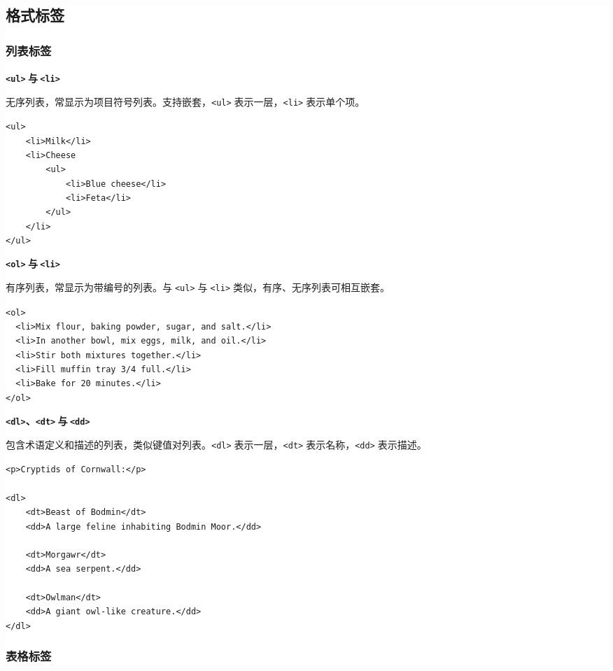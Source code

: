 ## 格式标签

### 列表标签

**`<ul>` 与 `<li>`**

无序列表，常显示为项目符号列表。支持嵌套，`<ul>` 表示一层，`<li>` 表示单个项。

```
<ul>
    <li>Milk</li>
    <li>Cheese
        <ul>
            <li>Blue cheese</li>
            <li>Feta</li>
        </ul>
    </li>
</ul>
```

**`<ol>` 与 `<li>`**

有序列表，常显示为带编号的列表。与 `<ul>` 与 `<li>` 类似，有序、无序列表可相互嵌套。

```
<ol>
  <li>Mix flour, baking powder, sugar, and salt.</li>
  <li>In another bowl, mix eggs, milk, and oil.</li>
  <li>Stir both mixtures together.</li>
  <li>Fill muffin tray 3/4 full.</li>
  <li>Bake for 20 minutes.</li>
</ol>
```

**`<dl>`、`<dt>` 与 `<dd>`**

包含术语定义和描述的列表，类似键值对列表。`<dl>` 表示一层，`<dt>` 表示名称，`<dd>` 表示描述。

```
<p>Cryptids of Cornwall:</p>

<dl>
    <dt>Beast of Bodmin</dt>
    <dd>A large feline inhabiting Bodmin Moor.</dd>

    <dt>Morgawr</dt>
    <dd>A sea serpent.</dd>

    <dt>Owlman</dt>
    <dd>A giant owl-like creature.</dd>
</dl>
```

### 表格标签

